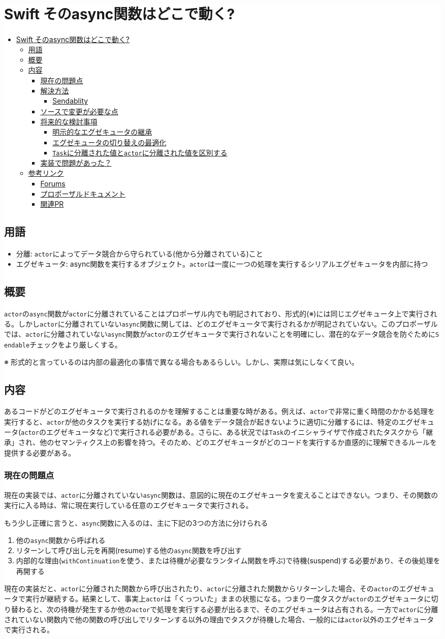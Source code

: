 # Swift そのasync関数はどこで動く?

- [Swift そのasync関数はどこで動く?](#swift-そのasync関数はどこで動く)
  - [用語](#用語)
  - [概要](#概要)
  - [内容](#内容)
    - [現在の問題点](#現在の問題点)
    - [解決方法](#解決方法)
      - [Sendablity](#sendablity)
    - [ソースで変更が必要な点](#ソースで変更が必要な点)
    - [将来的な検討事項](#将来的な検討事項)
      - [明示的なエグゼキュータの継承](#明示的なエグゼキュータの継承)
      - [エグゼキュータの切り替えの最適化](#エグゼキュータの切り替えの最適化)
      - [`Task`に分離された値と`actor`に分離された値を区別する](#taskに分離された値とactorに分離された値を区別する)
    - [実装で問題があった？](#実装で問題があった)
  - [参考リンク](#参考リンク)
    - [Forums](#forums)
    - [プロポーザルドキュメント](#プロポーザルドキュメント)
    - [関連PR](#関連pr)

## 用語

- 分離: `actor`によってデータ競合から守られている(他から分離されている)こと
- エグゼキュータ: async関数を実行するオブジェクト。`actor`は一度に一つの処理を実行するシリアルエグゼキュータを内部に持つ

## 概要

`actor`の`async`関数が`actor`に分離されていることはプロポーザル内でも明記されており、形式的(※)には同じエグゼキュータ上で実行される。しかし`actor`に分離されていない`async`関数に関しては、どのエグゼキュータで実行されるかが明記されていない。このプロポーザルでは、`actor`に分離されていない`async`関数が`actor`のエグゼキュータで実行されないことを明確にし、潜在的なデータ競合を防ぐために`Sendable`チェックをより厳しくする。

※ 形式的と言っているのは内部の最適化の事情で異なる場合もあるらしい。しかし、実際は気にしなくて良い。

## 内容

あるコードがどのエグゼキュータで実行されるのかを理解することは重要な時がある。例えば、`actor`で非常に重く時間のかかる処理を実行すると、`actor`が他のタスクを実行する妨げになる。ある値をデータ競合が起きないように適切に分離するには、特定のエグゼキュータ(`actor`のエグゼキュータなど)で実行される必要がある。さらに、ある状況では`Task`のイニシャライザで作成されたタスクから「継承」され、他のセマンティクス上の影響を持つ。そのため、どのエグゼキュータがどのコードを実行するか直感的に理解できるルールを提供する必要がある。

### 現在の問題点

現在の実装では、`actor`に分離されていない`async`関数は、意図的に現在のエグゼキュータを変えることはできない。つまり、その関数の実行に入る時は、常に現在実行している任意のエグゼキュータで実行される。

もう少し正確に言うと、`async`関数に入るのは、主に下記の3つの方法に分けられる

1. 他の`async`関数から呼ばれる
2. リターンして呼び出し元を再開(resume)する他の`async`関数を呼び出す
3. 内部的な理由(`withContinuation`を使う、または待機が必要なランタイム関数を呼ぶ)で待機(suspend)する必要があり、その後処理を再開する

現在の実装だと、`actor`に分離された関数から呼び出されたり、`actor`に分離された関数からリターンした場合、その`actor`のエグゼキュータで実行が継続する。結果として、事実上`actor`は「くっついた」ままの状態になる。つまり一度タスクが`actor`のエグゼキュータに切り替わると、次の待機が発生するか他の`actor`で処理を実行する必要が出るまで、そのエグゼキュータは占有される。一方で`actor`に分離されていない関数内で他の関数の呼び出しでリターンする以外の理由でタスクが待機した場合、一般的には`actor`以外のエグゼキュータで実行される。

